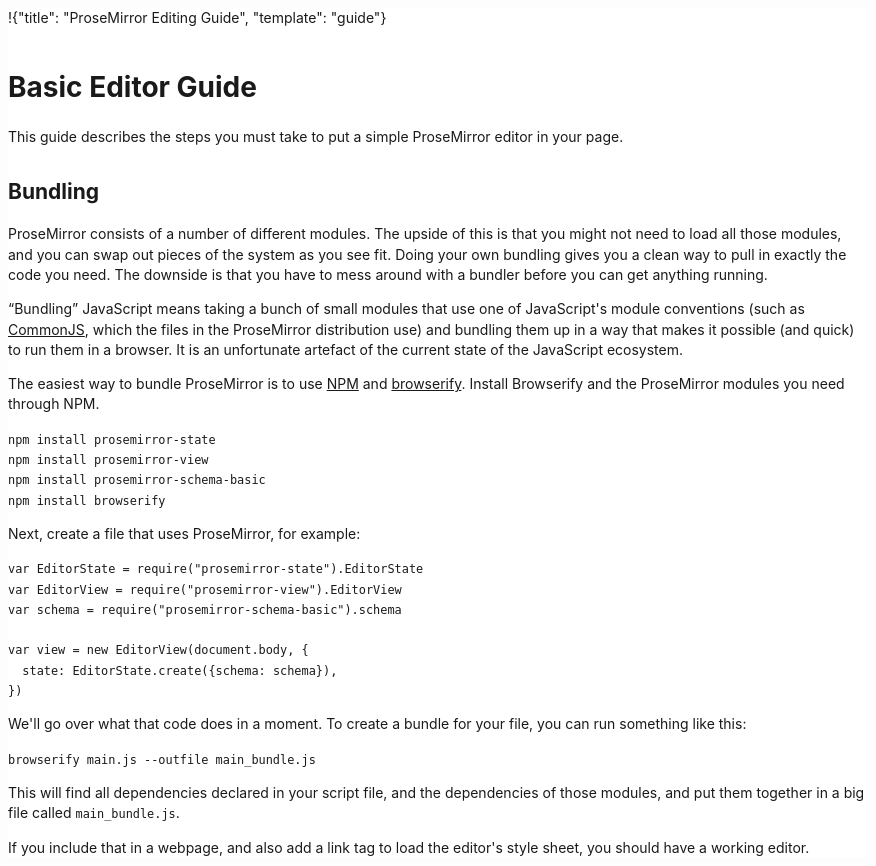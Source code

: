 !{"title": "ProseMirror Editing Guide",
  "template": "guide"}

# Basic Editor Guide

This guide describes the steps you must take to put a simple
ProseMirror editor in your page.

## Bundling

ProseMirror consists of a number of different modules. The upside of
this is that you might not need to load all those modules, and you can
swap out pieces of the system as you see fit. Doing your own bundling
gives you a clean way to pull in exactly the code you need. The
downside is that you have to mess around with a bundler before you can
get anything running.

“Bundling” JavaScript means taking a bunch of small modules that use
one of JavaScript's module conventions (such as
[CommonJS](http://wiki.commonjs.org/wiki/Modules/1.1), which the files
in the ProseMirror distribution use) and bundling them up in a way
that makes it possible (and quick) to run them in a browser. It is an
unfortunate artefact of the current state of the JavaScript ecosystem.

The easiest way to bundle ProseMirror is to use
[NPM](https://www.npmjs.com/) and
[browserify](http://browserify.org/). Install Browserify and the
ProseMirror modules you need through NPM.

    npm install prosemirror-state
    npm install prosemirror-view
    npm install prosemirror-schema-basic
    npm install browserify

Next, create a file that uses ProseMirror, for example:

    var EditorState = require("prosemirror-state").EditorState
    var EditorView = require("prosemirror-view").EditorView
    var schema = require("prosemirror-schema-basic").schema

    var view = new EditorView(document.body, {
      state: EditorState.create({schema: schema}),
    })

We'll go over what that code does in a moment. To create a bundle for
your file, you can run something like this:

    browserify main.js --outfile main_bundle.js

This will find all dependencies declared in your script file, and
the dependencies of those modules, and put them together in a big file
called `main_bundle.js`.

If you include that in a webpage, and also add a link tag to load the
editor's style sheet, you should have a working editor.
